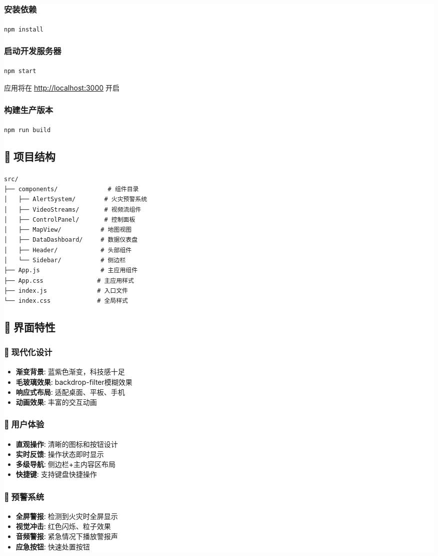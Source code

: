 ### 安装依赖
```bash
npm install
```

### 启动开发服务器
```bash
npm start
```

应用将在 [http://localhost:3000](http://localhost:3000) 开启

### 构建生产版本
```bash
npm run build
```

## 📂 项目结构

```
src/
├── components/              # 组件目录
│   ├── AlertSystem/        # 火灾预警系统
│   ├── VideoStreams/       # 视频流组件
│   ├── ControlPanel/       # 控制面板
│   ├── MapView/           # 地图视图
│   ├── DataDashboard/     # 数据仪表盘
│   ├── Header/            # 头部组件
│   └── Sidebar/           # 侧边栏
├── App.js                 # 主应用组件
├── App.css               # 主应用样式
├── index.js              # 入口文件
└── index.css             # 全局样式
```

## 🎨 界面特性

### 🌈 现代化设计
- **渐变背景**: 蓝紫色渐变，科技感十足
- **毛玻璃效果**: backdrop-filter模糊效果
- **响应式布局**: 适配桌面、平板、手机
- **动画效果**: 丰富的交互动画

### 🎯 用户体验
- **直观操作**: 清晰的图标和按钮设计
- **实时反馈**: 操作状态即时显示
- **多级导航**: 侧边栏+主内容区布局
- **快捷键**: 支持键盘快捷操作

### 🚨 预警系统
- **全屏警报**: 检测到火灾时全屏显示
- **视觉冲击**: 红色闪烁、粒子效果
- **音频警报**: 紧急情况下播放警报声
- **应急按钮**: 快速处置按钮
